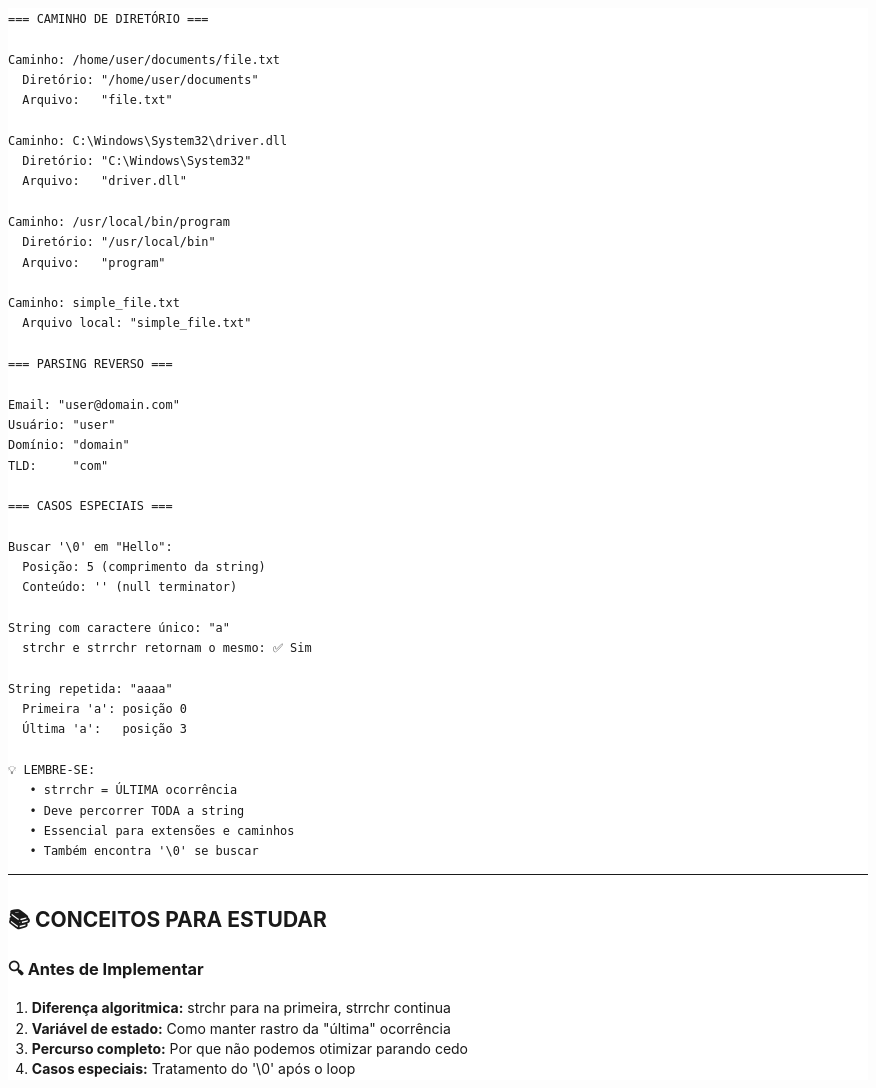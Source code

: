 ```
=== CAMINHO DE DIRETÓRIO ===

Caminho: /home/user/documents/file.txt
  Diretório: "/home/user/documents"
  Arquivo:   "file.txt"

Caminho: C:\Windows\System32\driver.dll
  Diretório: "C:\Windows\System32"
  Arquivo:   "driver.dll"

Caminho: /usr/local/bin/program
  Diretório: "/usr/local/bin"
  Arquivo:   "program"

Caminho: simple_file.txt
  Arquivo local: "simple_file.txt"

=== PARSING REVERSO ===

Email: "user@domain.com"
Usuário: "user"
Domínio: "domain"
TLD:     "com"

=== CASOS ESPECIAIS ===

Buscar '\0' em "Hello":
  Posição: 5 (comprimento da string)
  Conteúdo: '' (null terminator)

String com caractere único: "a"
  strchr e strrchr retornam o mesmo: ✅ Sim

String repetida: "aaaa"
  Primeira 'a': posição 0
  Última 'a':   posição 3

💡 LEMBRE-SE:
   • strrchr = ÚLTIMA ocorrência
   • Deve percorrer TODA a string
   • Essencial para extensões e caminhos
   • Também encontra '\0' se buscar
```

---

## 📚 CONCEITOS PARA ESTUDAR

### 🔍 Antes de Implementar
1. **Diferença algoritmica:** strchr para na primeira, strrchr continua
2. **Variável de estado:** Como manter rastro da "última" ocorrência
3. **Percurso completo:** Por que não podemos otimizar parando cedo
4. **Casos especiais:** Tratamento do '\0' após o loop

